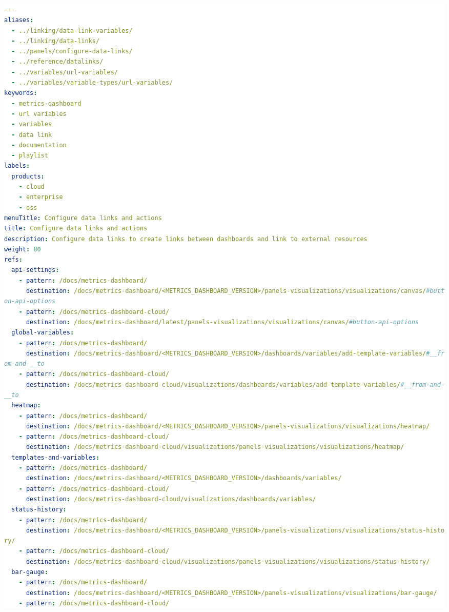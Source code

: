 ```yaml
---
aliases:
  - ../linking/data-link-variables/
  - ../linking/data-links/
  - ../panels/configure-data-links/
  - ../reference/datalinks/
  - ../variables/url-variables/
  - ../variables/variable-types/url-variables/
keywords:
  - metrics-dashboard
  - url variables
  - variables
  - data link
  - documentation
  - playlist
labels:
  products:
    - cloud
    - enterprise
    - oss
menuTitle: Configure data links and actions
title: Configure data links and actions
description: Configure data links to create links between dashboards and link to external resources
weight: 80
refs:
  api-settings:
    - pattern: /docs/metrics-dashboard/
      destination: /docs/metrics-dashboard/<METRICS_DASHBOARD_VERSION>/panels-visualizations/visualizations/canvas/#button-api-options
    - pattern: /docs/metrics-dashboard-cloud/
      destination: /docs/metrics-dashboard/latest/panels-visualizations/visualizations/canvas/#button-api-options
  global-variables:
    - pattern: /docs/metrics-dashboard/
      destination: /docs/metrics-dashboard/<METRICS_DASHBOARD_VERSION>/dashboards/variables/add-template-variables/#__from-and-__to
    - pattern: /docs/metrics-dashboard-cloud/
      destination: /docs/metrics-dashboard-cloud/visualizations/dashboards/variables/add-template-variables/#__from-and-__to
  heatmap:
    - pattern: /docs/metrics-dashboard/
      destination: /docs/metrics-dashboard/<METRICS_DASHBOARD_VERSION>/panels-visualizations/visualizations/heatmap/
    - pattern: /docs/metrics-dashboard-cloud/
      destination: /docs/metrics-dashboard-cloud/visualizations/panels-visualizations/visualizations/heatmap/
  templates-and-variables:
    - pattern: /docs/metrics-dashboard/
      destination: /docs/metrics-dashboard/<METRICS_DASHBOARD_VERSION>/dashboards/variables/
    - pattern: /docs/metrics-dashboard-cloud/
      destination: /docs/metrics-dashboard-cloud/visualizations/dashboards/variables/
  status-history:
    - pattern: /docs/metrics-dashboard/
      destination: /docs/metrics-dashboard/<METRICS_DASHBOARD_VERSION>/panels-visualizations/visualizations/status-history/
    - pattern: /docs/metrics-dashboard-cloud/
      destination: /docs/metrics-dashboard-cloud/visualizations/panels-visualizations/visualizations/status-history/
  bar-gauge:
    - pattern: /docs/metrics-dashboard/
      destination: /docs/metrics-dashboard/<METRICS_DASHBOARD_VERSION>/panels-visualizations/visualizations/bar-gauge/
    - pattern: /docs/metrics-dashboard-cloud/
```